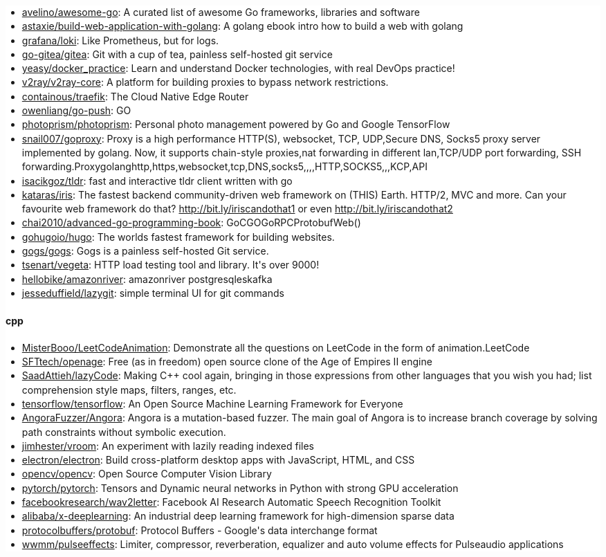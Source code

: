 * [avelino/awesome-go](https://github.com/avelino/awesome-go): A curated list of awesome Go frameworks, libraries and software
* [astaxie/build-web-application-with-golang](https://github.com/astaxie/build-web-application-with-golang): A golang ebook intro how to build a web with golang
* [grafana/loki](https://github.com/grafana/loki): Like Prometheus, but for logs.
* [go-gitea/gitea](https://github.com/go-gitea/gitea): Git with a cup of tea, painless self-hosted git service
* [yeasy/docker_practice](https://github.com/yeasy/docker_practice): Learn and understand Docker technologies, with real DevOps practice!
* [v2ray/v2ray-core](https://github.com/v2ray/v2ray-core): A platform for building proxies to bypass network restrictions.
* [containous/traefik](https://github.com/containous/traefik): The Cloud Native Edge Router
* [owenliang/go-push](https://github.com/owenliang/go-push): GO
* [photoprism/photoprism](https://github.com/photoprism/photoprism): Personal photo management powered by Go and Google TensorFlow
* [snail007/goproxy](https://github.com/snail007/goproxy): Proxy is a high performance HTTP(S), websocket, TCP, UDP,Secure DNS, Socks5 proxy server implemented by golang. Now, it supports chain-style proxies,nat forwarding in different lan,TCP/UDP port forwarding, SSH forwarding.Proxygolanghttp,https,websocket,tcp,DNS,socks5,,,,HTTP,SOCKS5,,,KCP,API
* [isacikgoz/tldr](https://github.com/isacikgoz/tldr): fast and interactive tldr client written with go
* [kataras/iris](https://github.com/kataras/iris): The fastest backend community-driven web framework on (THIS) Earth. HTTP/2, MVC and more. Can your favourite web framework do that?  http://bit.ly/iriscandothat1 or even http://bit.ly/iriscandothat2
* [chai2010/advanced-go-programming-book](https://github.com/chai2010/advanced-go-programming-book):  GoCGOGoRPCProtobufWeb()
* [gohugoio/hugo](https://github.com/gohugoio/hugo): The worlds fastest framework for building websites.
* [gogs/gogs](https://github.com/gogs/gogs): Gogs is a painless self-hosted Git service.
* [tsenart/vegeta](https://github.com/tsenart/vegeta): HTTP load testing tool and library. It's over 9000!
* [hellobike/amazonriver](https://github.com/hellobike/amazonriver): amazonriver postgresqleskafka
* [jesseduffield/lazygit](https://github.com/jesseduffield/lazygit): simple terminal UI for git commands

#### cpp
* [MisterBooo/LeetCodeAnimation](https://github.com/MisterBooo/LeetCodeAnimation): Demonstrate all the questions on LeetCode in the form of animation.LeetCode
* [SFTtech/openage](https://github.com/SFTtech/openage): Free (as in freedom) open source clone of the Age of Empires II engine 
* [SaadAttieh/lazyCode](https://github.com/SaadAttieh/lazyCode): Making C++ cool again, bringing in those expressions from other languages that you wish you had; list comprehension style maps, filters, ranges, etc.
* [tensorflow/tensorflow](https://github.com/tensorflow/tensorflow): An Open Source Machine Learning Framework for Everyone
* [AngoraFuzzer/Angora](https://github.com/AngoraFuzzer/Angora): Angora is a mutation-based fuzzer. The main goal of Angora is to increase branch coverage by solving path constraints without symbolic execution.
* [jimhester/vroom](https://github.com/jimhester/vroom): An experiment with lazily reading indexed files
* [electron/electron](https://github.com/electron/electron): Build cross-platform desktop apps with JavaScript, HTML, and CSS
* [opencv/opencv](https://github.com/opencv/opencv): Open Source Computer Vision Library
* [pytorch/pytorch](https://github.com/pytorch/pytorch): Tensors and Dynamic neural networks in Python with strong GPU acceleration
* [facebookresearch/wav2letter](https://github.com/facebookresearch/wav2letter): Facebook AI Research Automatic Speech Recognition Toolkit
* [alibaba/x-deeplearning](https://github.com/alibaba/x-deeplearning): An industrial deep learning framework for high-dimension sparse data
* [protocolbuffers/protobuf](https://github.com/protocolbuffers/protobuf): Protocol Buffers - Google's data interchange format
* [wwmm/pulseeffects](https://github.com/wwmm/pulseeffects): Limiter, compressor, reverberation, equalizer and auto volume effects for Pulseaudio applications